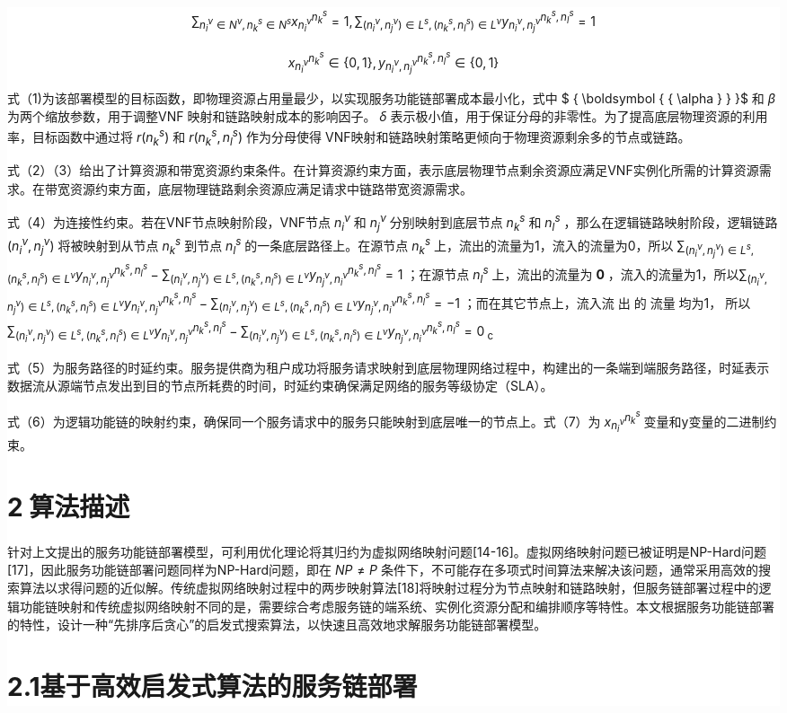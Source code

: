 $$
\sum _ { n _ { i } ^ { \nu } \in N ^ { \nu } , n _ { k } ^ { s } \in N ^ { s } } x _ { n _ { i } ^ { \nu } } ^ { n _ { k } ^ { s } } = 1 , \sum _ { ( n _ { i } ^ { \nu } , n _ { j } ^ { \nu } ) \in L ^ { s } , ( n _ { k } ^ { s } , n _ { l } ^ { s } ) \in L ^ { \nu } } y _ { n _ { i } ^ { \nu } , n _ { j } ^ { \nu } } ^ { n _ { k } ^ { s } , n _ { l } ^ { s } } = 1
$$

$$
x _ { n _ { i } ^ { \nu } } ^ { n _ { k } ^ { s } } \in \{ 0 , 1 \} , y _ { n _ { i } ^ { \nu } , n _ { j } ^ { \nu } } ^ { n _ { k } ^ { s } , n _ { l } ^ { s } } \in \{ 0 , 1 \}
$$

式（1)为该部署模型的目标函数，即物理资源占用量最少，以实现服务功能链部署成本最小化，式中 $ { \boldsymbol { { \alpha } } }$ 和 $\beta$ 为两个缩放参数，用于调整VNF 映射和链路映射成本的影响因子。 $\delta$ 表示极小值，用于保证分母的非零性。为了提高底层物理资源的利用率，目标函数中通过将 $r ( n _ { k } ^ { s } )$ 和 $r ( n _ { k } ^ { s } , n _ { l } ^ { s } )$ 作为分母使得 VNF映射和链路映射策略更倾向于物理资源剩余多的节点或链路。

式（2）（3）给出了计算资源和带宽资源约束条件。在计算资源约束方面，表示底层物理节点剩余资源应满足VNF实例化所需的计算资源需求。在带宽资源约束方面，底层物理链路剩余资源应满足请求中链路带宽资源需求。

式（4）为连接性约束。若在VNF节点映射阶段，VNF节点 $n _ { i } ^ { \nu }$ 和 $n _ { j } ^ { \nu }$ 分别映射到底层节点 $n _ { k } ^ { s }$ 和 $n _ { l } ^ { s }$ ，那么在逻辑链路映射阶段，逻辑链路 $( n _ { i } ^ { \nu } , n _ { j } ^ { \nu } )$ 将被映射到从节点 $n _ { k } ^ { s }$ 到节点 $n _ { l } ^ { s }$ 的一条底层路径上。在源节点 $n _ { k } ^ { s }$ 上，流出的流量为1，流入的流量为0，所以 $\sum _ { ( n _ { i } ^ { \nu } , n _ { j } ^ { \nu } ) \in L ^ { s } , ( n _ { k } ^ { s } , n _ { l } ^ { s } ) \in L ^ { \nu } } y _ { n _ { i } ^ { \nu } , n _ { j } ^ { \nu } } ^ { n _ { k } ^ { s } , n _ { l } ^ { s } } - \sum _ { ( n _ { i } ^ { \nu } , n _ { j } ^ { \nu } ) \in L ^ { s } , ( n _ { k } ^ { s } , n _ { l } ^ { s } ) \in L ^ { \nu } } y _ { n _ { j } ^ { \nu } , n _ { i } ^ { \nu } } ^ { n _ { k } ^ { s } , n _ { l } ^ { s } } = 1$ ；在源节点 $n _ { { l } } ^ { s }$ 上，流出的流量为 $\mathbf { \boldsymbol { 0 } }$ ，流入的流量为1，所以$\sum _ { ( n _ { i } ^ { \nu } , n _ { j } ^ { \nu } ) \in L ^ { s } , ( n _ { k } ^ { s } , n _ { l } ^ { s } ) \in L ^ { \nu } } y _ { n _ { i } ^ { \nu } , n _ { j } ^ { \nu } } ^ { n _ { k } ^ { s } , n _ { l } ^ { s } } - \sum _ { ( n _ { i } ^ { \nu } , n _ { j } ^ { \nu } ) \in L ^ { s } , ( n _ { k } ^ { s } , n _ { l } ^ { s } ) \in L ^ { \nu } } y _ { n _ { j } ^ { \nu } , n _ { i } ^ { \nu } } ^ { n _ { k } ^ { s } , n _ { l } ^ { s } } = - 1$ ；而在其它节点上，流入流 出 的 流量 均为1， 所以$\sum _ { ( n _ { i } ^ { \nu } , n _ { j } ^ { \nu } ) \in L ^ { s } , ( n _ { k } ^ { s } , n _ { l } ^ { s } ) \in L ^ { \nu } } y _ { n _ { i } ^ { \nu } , n _ { j } ^ { \nu } } ^ { n _ { k } ^ { s } , n _ { l } ^ { s } } - \sum _ { ( n _ { i } ^ { \nu } , n _ { j } ^ { \nu } ) \in L ^ { s } , ( n _ { k } ^ { s } , n _ { l } ^ { s } ) \in L ^ { \nu } } y _ { n _ { j } ^ { \nu } , n _ { i } ^ { \nu } } ^ { n _ { k } ^ { s } , n _ { l } ^ { s } } = 0 _ { \mathrm { ~ c ~ } }$

式（5）为服务路径的时延约束。服务提供商为租户成功将服务请求映射到底层物理网络过程中，构建出的一条端到端服务路径，时延表示数据流从源端节点发出到目的节点所耗费的时间，时延约束确保满足网络的服务等级协定（SLA）。

式（6）为逻辑功能链的映射约束，确保同一个服务请求中的服务只能映射到底层唯一的节点上。式（7）为 $x _ { n _ { i } ^ { \nu } } ^ { n _ { k } ^ { s } }$ 变量和y变量的二进制约束。

# 2 算法描述

针对上文提出的服务功能链部署模型，可利用优化理论将其归约为虚拟网络映射问题[14-16]。虚拟网络映射问题已被证明是NP-Hard问题[17]，因此服务功能链部署问题同样为NP-Hard问题，即在 $N P \neq P$ 条件下，不可能存在多项式时间算法来解决该问题，通常采用高效的搜索算法以求得问题的近似解。传统虚拟网络映射过程中的两步映射算法[18]将映射过程分为节点映射和链路映射，但服务链部署过程中的逻辑功能链映射和传统虚拟网络映射不同的是，需要综合考虑服务链的端系统、实例化资源分配和编排顺序等特性。本文根据服务功能链部署的特性，设计一种“先排序后贪心”的启发式搜索算法，以快速且高效地求解服务功能链部署模型。

# 2.1基于高效启发式算法的服务链部署
